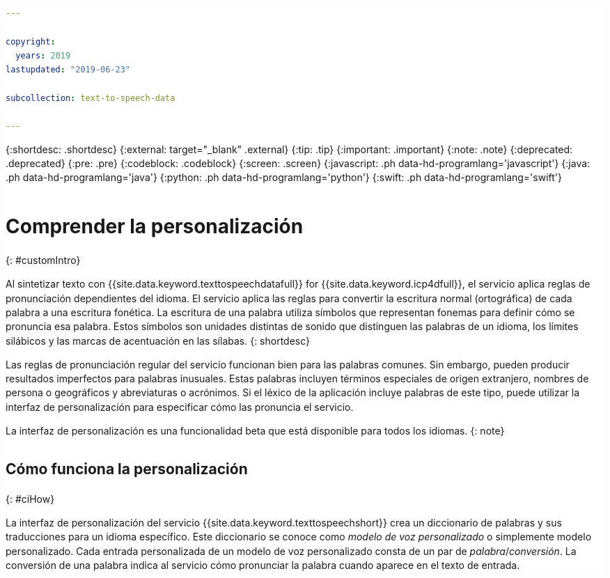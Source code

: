 ```yaml
---

copyright:
  years: 2019
lastupdated: "2019-06-23"

subcollection: text-to-speech-data

---
```


{:shortdesc: .shortdesc}
{:external: target="_blank" .external}
{:tip: .tip}
{:important: .important}
{:note: .note}
{:deprecated: .deprecated}
{:pre: .pre}
{:codeblock: .codeblock}
{:screen: .screen}
{:javascript: .ph data-hd-programlang='javascript'}
{:java: .ph data-hd-programlang='java'}
{:python: .ph data-hd-programlang='python'}
{:swift: .ph data-hd-programlang='swift'}

# Comprender la personalización
{: #customIntro}

Al sintetizar texto con {{site.data.keyword.texttospeechdatafull}} for {{site.data.keyword.icp4dfull}}, el servicio aplica reglas de pronunciación dependientes del idioma. El servicio aplica las reglas para convertir la escritura normal (ortográfica) de cada palabra a una escritura fonética. La escritura de una palabra utiliza símbolos que representan fonemas para definir cómo se pronuncia esa palabra. Estos símbolos son unidades distintas de sonido que distinguen las palabras de un idioma, los límites silábicos y las marcas de acentuación en las sílabas.
{: shortdesc}

Las reglas de pronunciación regular del servicio funcionan bien para las palabras comunes. Sin embargo, pueden producir resultados imperfectos para palabras inusuales. Estas palabras incluyen términos especiales de origen extranjero, nombres de persona o geográficos y abreviaturas o acrónimos. Si el léxico de la aplicación incluye palabras de este tipo, puede utilizar la interfaz de personalización para especificar cómo las pronuncia el servicio.

La interfaz de personalización es una funcionalidad beta que está disponible para todos los idiomas.
{: note}

## Cómo funciona la personalización
{: #ciHow}

La interfaz de personalización del servicio {{site.data.keyword.texttospeechshort}} crea un diccionario de palabras y sus traducciones para un idioma específico. Este diccionario se conoce como *modelo de voz personalizado* o simplemente modelo personalizado. Cada entrada personalizada de un modelo de voz personalizado consta de un par de *palabra*/*conversión*. La conversión de una palabra indica al servicio cómo pronunciar la palabra cuando aparece en el texto de entrada.

